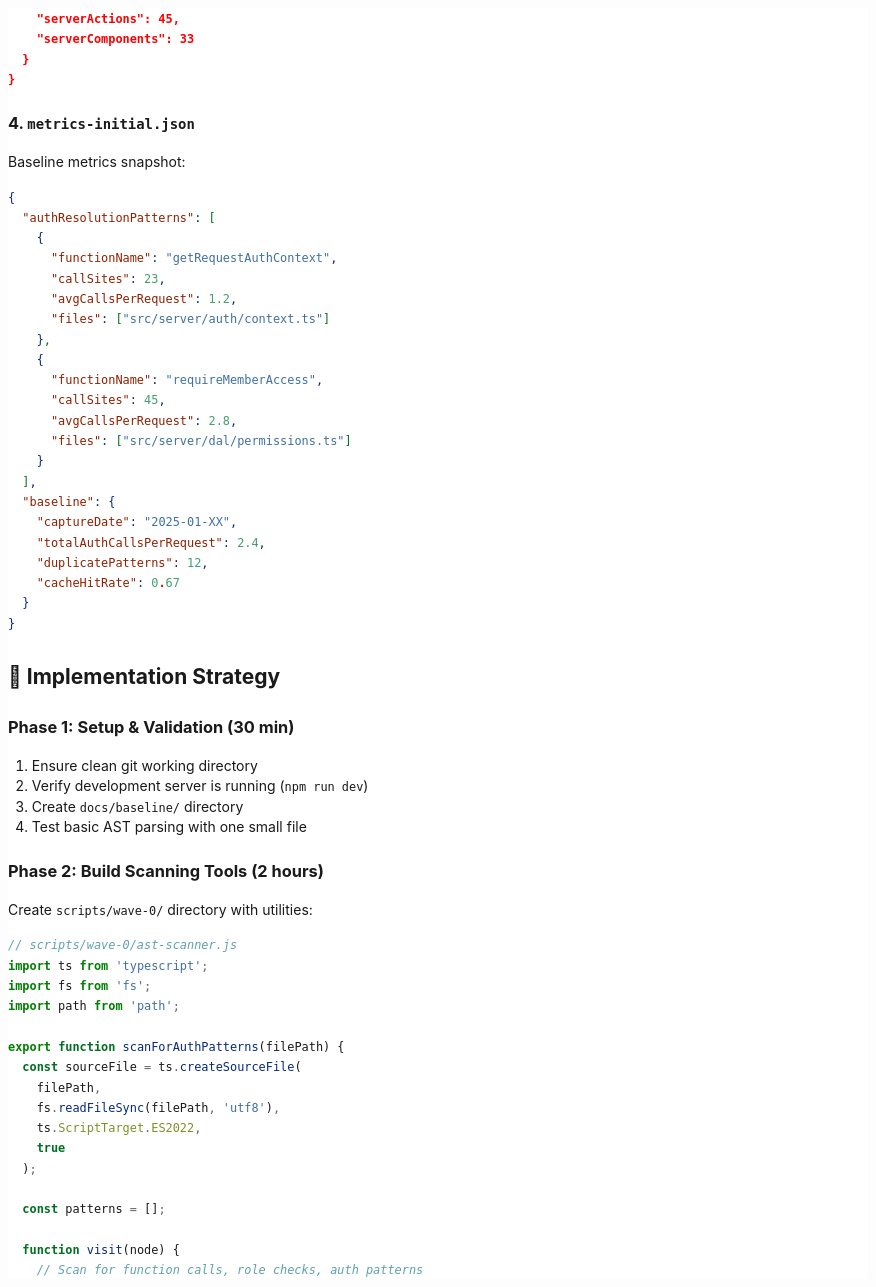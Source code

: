 ```json
    "serverActions": 45,
    "serverComponents": 33
  }
}
```

### 4. `metrics-initial.json`
Baseline metrics snapshot:

```json
{
  "authResolutionPatterns": [
    {
      "functionName": "getRequestAuthContext",
      "callSites": 23,
      "avgCallsPerRequest": 1.2,
      "files": ["src/server/auth/context.ts"]
    },
    {
      "functionName": "requireMemberAccess", 
      "callSites": 45,
      "avgCallsPerRequest": 2.8,
      "files": ["src/server/dal/permissions.ts"]
    }
  ],
  "baseline": {
    "captureDate": "2025-01-XX",
    "totalAuthCallsPerRequest": 2.4,
    "duplicatePatterns": 12,
    "cacheHitRate": 0.67
  }
}
```

## 🔧 Implementation Strategy

### Phase 1: Setup & Validation (30 min)
1. Ensure clean git working directory
2. Verify development server is running (`npm run dev`)
3. Create `docs/baseline/` directory
4. Test basic AST parsing with one small file

### Phase 2: Build Scanning Tools (2 hours)
Create `scripts/wave-0/` directory with utilities:

```javascript
// scripts/wave-0/ast-scanner.js
import ts from 'typescript';
import fs from 'fs';
import path from 'path';

export function scanForAuthPatterns(filePath) {
  const sourceFile = ts.createSourceFile(
    filePath,
    fs.readFileSync(filePath, 'utf8'),
    ts.ScriptTarget.ES2022,
    true
  );
  
  const patterns = [];
  
  function visit(node) {
    // Scan for function calls, role checks, auth patterns
```